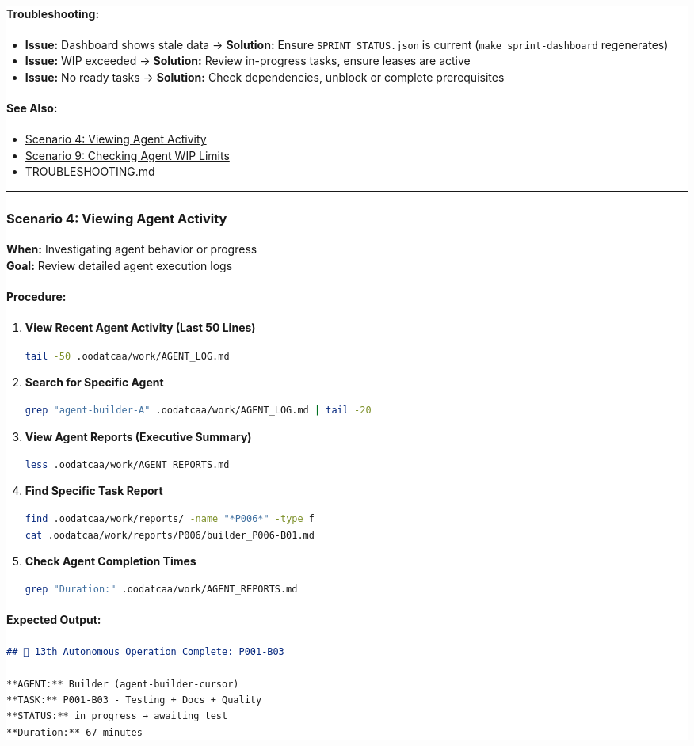 #### Troubleshooting:
- **Issue:** Dashboard shows stale data → **Solution:** Ensure `SPRINT_STATUS.json` is current (`make sprint-dashboard` regenerates)
- **Issue:** WIP exceeded → **Solution:** Review in-progress tasks, ensure leases are active
- **Issue:** No ready tasks → **Solution:** Check dependencies, unblock or complete prerequisites

#### See Also:
- [Scenario 4: Viewing Agent Activity](#scenario-4-viewing-agent-activity)
- [Scenario 9: Checking Agent WIP Limits](#scenario-9-checking-agent-wip-limits)
- [TROUBLESHOOTING.md](TROUBLESHOOTING.md#sprint-dashboard-issues)

---

### Scenario 4: Viewing Agent Activity

**When:** Investigating agent behavior or progress  
**Goal:** Review detailed agent execution logs

#### Procedure:

1. **View Recent Agent Activity (Last 50 Lines)**
   ```bash
   tail -50 .oodatcaa/work/AGENT_LOG.md
   ```

2. **Search for Specific Agent**
   ```bash
   grep "agent-builder-A" .oodatcaa/work/AGENT_LOG.md | tail -20
   ```

3. **View Agent Reports (Executive Summary)**
   ```bash
   less .oodatcaa/work/AGENT_REPORTS.md
   ```

4. **Find Specific Task Report**
   ```bash
   find .oodatcaa/work/reports/ -name "*P006*" -type f
   cat .oodatcaa/work/reports/P006/builder_P006-B01.md
   ```

5. **Check Agent Completion Times**
   ```bash
   grep "Duration:" .oodatcaa/work/AGENT_REPORTS.md
   ```

#### Expected Output:
```markdown
## 🎯 13th Autonomous Operation Complete: P001-B03

**AGENT:** Builder (agent-builder-cursor)
**TASK:** P001-B03 - Testing + Docs + Quality
**STATUS:** in_progress → awaiting_test
**Duration:** 67 minutes
```
